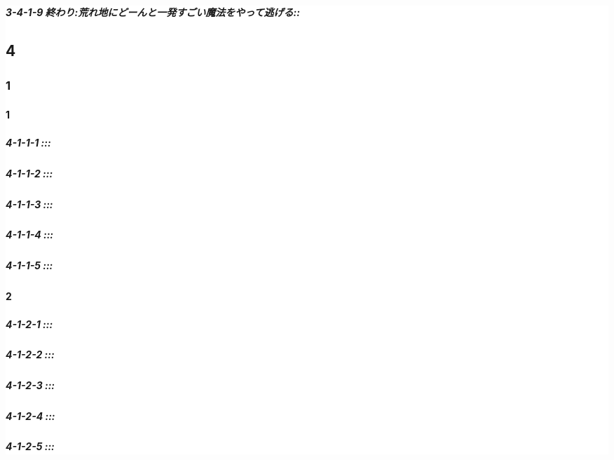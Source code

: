
##### 3-4-1-9 終わり:荒れ地にどーんと一発すごい魔法をやって逃げる::




## 4 
### 1 
#### 1 
##### 4-1-1-1 :::


##### 4-1-1-2 :::


##### 4-1-1-3 :::


##### 4-1-1-4 :::


##### 4-1-1-5 :::


#### 2 
##### 4-1-2-1 :::


##### 4-1-2-2 :::


##### 4-1-2-3 :::


##### 4-1-2-4 :::


##### 4-1-2-5 :::


